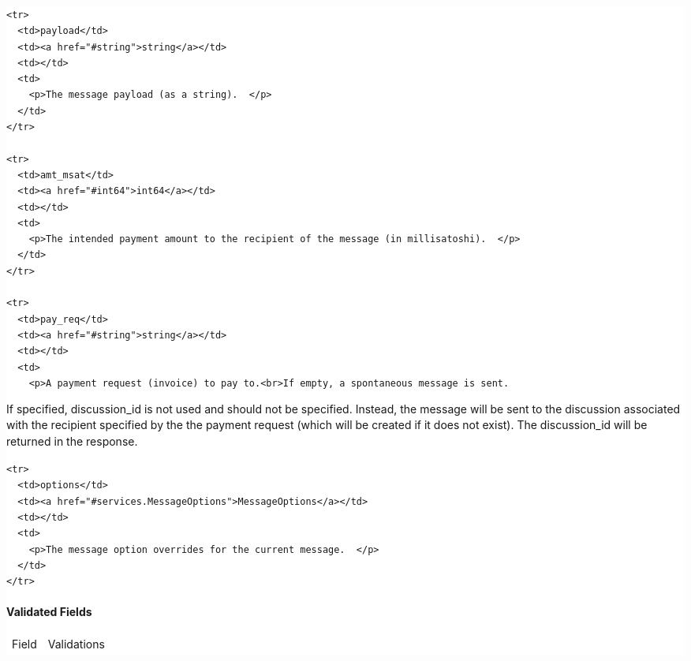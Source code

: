     <tr>
      <td>payload</td>
      <td><a href="#string">string</a></td>
      <td></td>
      <td>
        <p>The message payload (as a string).  </p>
      </td>
    </tr>
    
    <tr>
      <td>amt_msat</td>
      <td><a href="#int64">int64</a></td>
      <td></td>
      <td>
        <p>The intended payment amount to the recipient of the message (in millisatoshi).  </p>
      </td>
    </tr>
    
    <tr>
      <td>pay_req</td>
      <td><a href="#string">string</a></td>
      <td></td>
      <td>
        <p>A payment request (invoice) to pay to.<br>If empty, a spontaneous message is sent.
If specified, discussion_id is not used and should not be specified.
Instead, the message will be sent to the discussion associated with
the recipient specified by the the payment request (which will be
created if it does not exist).
The discussion_id will be returned in the response.  </p>
      </td>
    </tr>
    
    <tr>
      <td>options</td>
      <td><a href="#services.MessageOptions">MessageOptions</a></td>
      <td></td>
      <td>
        <p>The message option overrides for the current message.  </p>
      </td>
    </tr>
    
  </tbody>
</table>


  
  
  <h4>Validated Fields</h4>
  <table>
    <thead>
      <tr>
        <td>Field</td>
        <td>Validations</td>
      </tr>
    </thead>
    <tbody>
      